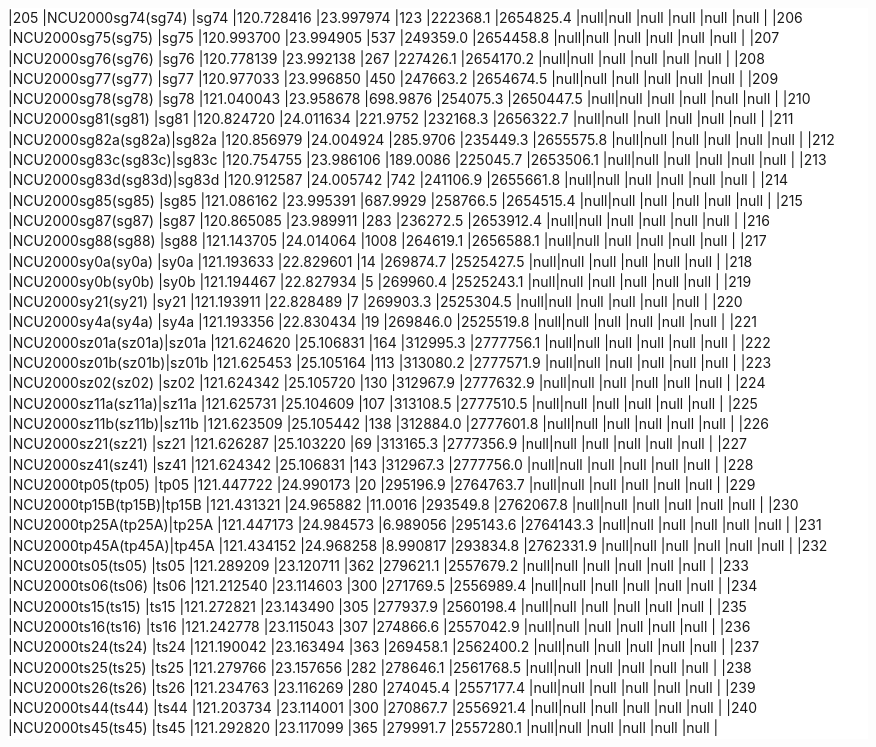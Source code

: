 |205  |NCU2000sg74(sg74)  |sg74         |120.728416        |23.997974        |123         |222368.1  |2654825.4 |null|null    |null    |null   |null      |null    |
|206  |NCU2000sg75(sg75)  |sg75         |120.993700        |23.994905        |537         |249359.0  |2654458.8 |null|null    |null    |null   |null      |null    |
|207  |NCU2000sg76(sg76)  |sg76         |120.778139        |23.992138        |267         |227426.1  |2654170.2 |null|null    |null    |null   |null      |null    |
|208  |NCU2000sg77(sg77)  |sg77         |120.977033        |23.996850        |450         |247663.2  |2654674.5 |null|null    |null    |null   |null      |null    |
|209  |NCU2000sg78(sg78)  |sg78         |121.040043        |23.958678        |698.9876    |254075.3  |2650447.5 |null|null    |null    |null   |null      |null    |
|210  |NCU2000sg81(sg81)  |sg81         |120.824720        |24.011634        |221.9752    |232168.3  |2656322.7 |null|null    |null    |null   |null      |null    |
|211  |NCU2000sg82a(sg82a)|sg82a        |120.856979        |24.004924        |285.9706    |235449.3  |2655575.8 |null|null    |null    |null   |null      |null    |
|212  |NCU2000sg83c(sg83c)|sg83c        |120.754755        |23.986106        |189.0086    |225045.7  |2653506.1 |null|null    |null    |null   |null      |null    |
|213  |NCU2000sg83d(sg83d)|sg83d        |120.912587        |24.005742        |742         |241106.9  |2655661.8 |null|null    |null    |null   |null      |null    |
|214  |NCU2000sg85(sg85)  |sg85         |121.086162        |23.995391        |687.9929    |258766.5  |2654515.4 |null|null    |null    |null   |null      |null    |
|215  |NCU2000sg87(sg87)  |sg87         |120.865085        |23.989911        |283         |236272.5  |2653912.4 |null|null    |null    |null   |null      |null    |
|216  |NCU2000sg88(sg88)  |sg88         |121.143705        |24.014064        |1008        |264619.1  |2656588.1 |null|null    |null    |null   |null      |null    |
|217  |NCU2000sy0a(sy0a)  |sy0a         |121.193633        |22.829601        |14          |269874.7  |2525427.5 |null|null    |null    |null   |null      |null    |
|218  |NCU2000sy0b(sy0b)  |sy0b         |121.194467        |22.827934        |5           |269960.4  |2525243.1 |null|null    |null    |null   |null      |null    |
|219  |NCU2000sy21(sy21)  |sy21         |121.193911        |22.828489        |7           |269903.3  |2525304.5 |null|null    |null    |null   |null      |null    |
|220  |NCU2000sy4a(sy4a)  |sy4a         |121.193356        |22.830434        |19          |269846.0  |2525519.8 |null|null    |null    |null   |null      |null    |
|221  |NCU2000sz01a(sz01a)|sz01a        |121.624620        |25.106831        |164         |312995.3  |2777756.1 |null|null    |null    |null   |null      |null    |
|222  |NCU2000sz01b(sz01b)|sz01b        |121.625453        |25.105164        |113         |313080.2  |2777571.9 |null|null    |null    |null   |null      |null    |
|223  |NCU2000sz02(sz02)  |sz02         |121.624342        |25.105720        |130         |312967.9  |2777632.9 |null|null    |null    |null   |null      |null    |
|224  |NCU2000sz11a(sz11a)|sz11a        |121.625731        |25.104609        |107         |313108.5  |2777510.5 |null|null    |null    |null   |null      |null    |
|225  |NCU2000sz11b(sz11b)|sz11b        |121.623509        |25.105442        |138         |312884.0  |2777601.8 |null|null    |null    |null   |null      |null    |
|226  |NCU2000sz21(sz21)  |sz21         |121.626287        |25.103220        |69          |313165.3  |2777356.9 |null|null    |null    |null   |null      |null    |
|227  |NCU2000sz41(sz41)  |sz41         |121.624342        |25.106831        |143         |312967.3  |2777756.0 |null|null    |null    |null   |null      |null    |
|228  |NCU2000tp05(tp05)  |tp05         |121.447722        |24.990173        |20          |295196.9  |2764763.7 |null|null    |null    |null   |null      |null    |
|229  |NCU2000tp15B(tp15B)|tp15B        |121.431321        |24.965882        |11.0016     |293549.8  |2762067.8 |null|null    |null    |null   |null      |null    |
|230  |NCU2000tp25A(tp25A)|tp25A        |121.447173        |24.984573        |6.989056    |295143.6  |2764143.3 |null|null    |null    |null   |null      |null    |
|231  |NCU2000tp45A(tp45A)|tp45A        |121.434152        |24.968258        |8.990817    |293834.8  |2762331.9 |null|null    |null    |null   |null      |null    |
|232  |NCU2000ts05(ts05)  |ts05         |121.289209        |23.120711        |362         |279621.1  |2557679.2 |null|null    |null    |null   |null      |null    |
|233  |NCU2000ts06(ts06)  |ts06         |121.212540        |23.114603        |300         |271769.5  |2556989.4 |null|null    |null    |null   |null      |null    |
|234  |NCU2000ts15(ts15)  |ts15         |121.272821        |23.143490        |305         |277937.9  |2560198.4 |null|null    |null    |null   |null      |null    |
|235  |NCU2000ts16(ts16)  |ts16         |121.242778        |23.115043        |307         |274866.6  |2557042.9 |null|null    |null    |null   |null      |null    |
|236  |NCU2000ts24(ts24)  |ts24         |121.190042        |23.163494        |363         |269458.1  |2562400.2 |null|null    |null    |null   |null      |null    |
|237  |NCU2000ts25(ts25)  |ts25         |121.279766        |23.157656        |282         |278646.1  |2561768.5 |null|null    |null    |null   |null      |null    |
|238  |NCU2000ts26(ts26)  |ts26         |121.234763        |23.116269        |280         |274045.4  |2557177.4 |null|null    |null    |null   |null      |null    |
|239  |NCU2000ts44(ts44)  |ts44         |121.203734        |23.114001        |300         |270867.7  |2556921.4 |null|null    |null    |null   |null      |null    |
|240  |NCU2000ts45(ts45)  |ts45         |121.292820        |23.117099        |365         |279991.7  |2557280.1 |null|null    |null    |null   |null      |null    |